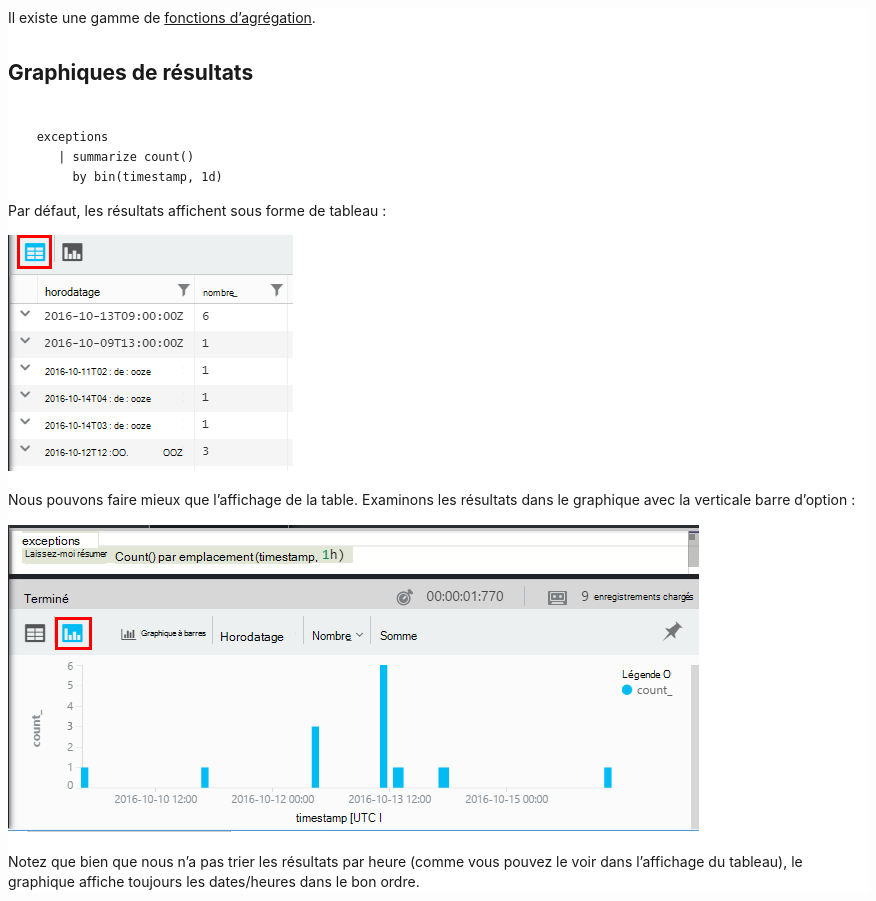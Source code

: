 
Il existe une gamme de [fonctions d’agrégation](app-insights-analytics-reference.md#aggregations).


## <a name="charting-the-results"></a>Graphiques de résultats


```AIQL

    exceptions 
       | summarize count()  
         by bin(timestamp, 1d)
```

Par défaut, les résultats affichent sous forme de tableau :

![](./media/app-insights-analytics-tour/225.png)


Nous pouvons faire mieux que l’affichage de la table. Examinons les résultats dans le graphique avec la verticale barre d’option :

![Cliquez sur le graphique, puis sélectionnez le graphique à barres Vertical et affecter des x et des y axes](./media/app-insights-analytics-tour/230.png)

Notez que bien que nous n’a pas trier les résultats par heure (comme vous pouvez le voir dans l’affichage du tableau), le graphique affiche toujours les dates/heures dans le bon ordre.
